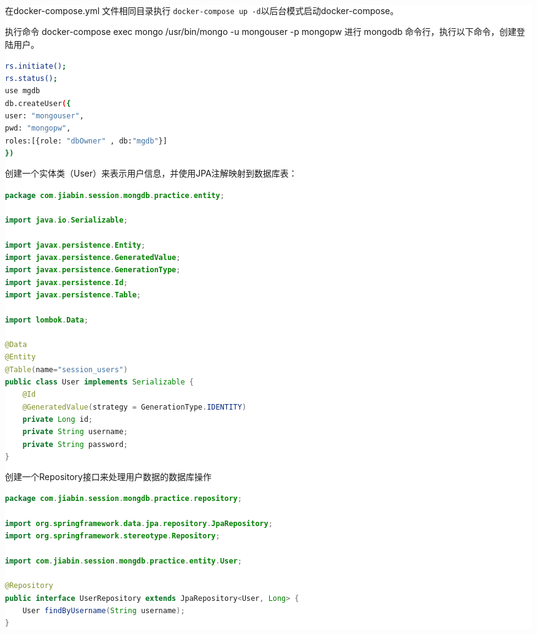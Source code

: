 在docker-compose.yml 文件相同目录执行 `docker-compose up -d`以后台模式启动docker-compose。

执行命令 docker-compose exec mongo /usr/bin/mongo -u mongouser -p mongopw 进行 mongodb 命令行，执行以下命令，创建登陆用户。

```sh
rs.initiate();
rs.status();
use mgdb
db.createUser({    
user: "mongouser",
pwd: "mongopw",
roles:[{role: "dbOwner" , db:"mgdb"}]
})
```

创建一个实体类（User）来表示用户信息，并使用JPA注解映射到数据库表：

```java
package com.jiabin.session.mongdb.practice.entity;

import java.io.Serializable;

import javax.persistence.Entity;
import javax.persistence.GeneratedValue;
import javax.persistence.GenerationType;
import javax.persistence.Id;
import javax.persistence.Table;

import lombok.Data;

@Data
@Entity
@Table(name="session_users")
public class User implements Serializable {
    @Id
    @GeneratedValue(strategy = GenerationType.IDENTITY)
    private Long id;
    private String username;
    private String password;
}
```

创建一个Repository接口来处理用户数据的数据库操作

```java
package com.jiabin.session.mongdb.practice.repository;

import org.springframework.data.jpa.repository.JpaRepository;
import org.springframework.stereotype.Repository;

import com.jiabin.session.mongdb.practice.entity.User;

@Repository
public interface UserRepository extends JpaRepository<User, Long> {
    User findByUsername(String username);
}
```
